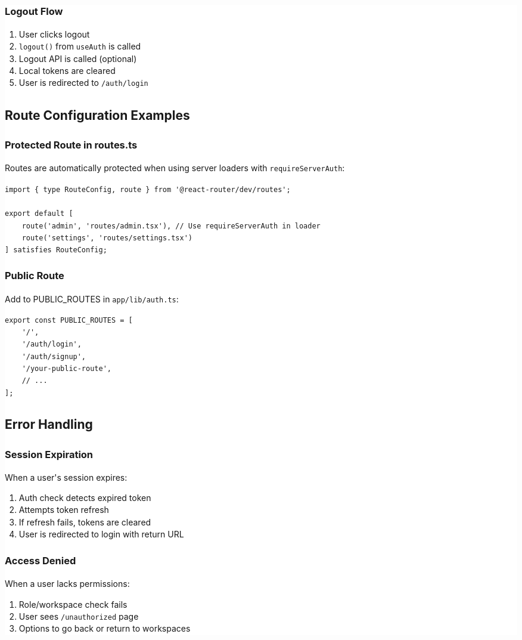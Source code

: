 ### Logout Flow

1. User clicks logout
2. `logout()` from `useAuth` is called
3. Logout API is called (optional)
4. Local tokens are cleared
5. User is redirected to `/auth/login`

## Route Configuration Examples

### Protected Route in routes.ts

Routes are automatically protected when using server loaders with `requireServerAuth`:

```tsx
import { type RouteConfig, route } from '@react-router/dev/routes';

export default [
    route('admin', 'routes/admin.tsx'), // Use requireServerAuth in loader
    route('settings', 'routes/settings.tsx')
] satisfies RouteConfig;
```

### Public Route

Add to PUBLIC_ROUTES in `app/lib/auth.ts`:

```tsx
export const PUBLIC_ROUTES = [
    '/',
    '/auth/login',
    '/auth/signup',
    '/your-public-route',
    // ...
];
```

## Error Handling

### Session Expiration

When a user's session expires:
1. Auth check detects expired token
2. Attempts token refresh
3. If refresh fails, tokens are cleared
4. User is redirected to login with return URL

### Access Denied

When a user lacks permissions:
1. Role/workspace check fails
2. User sees `/unauthorized` page
3. Options to go back or return to workspaces
